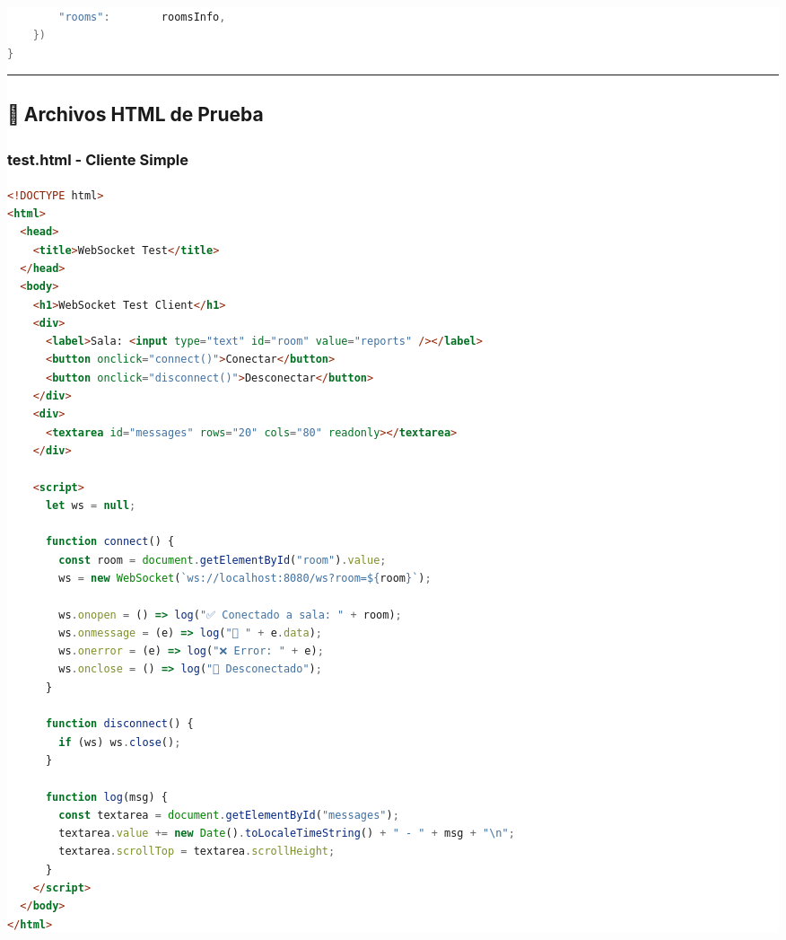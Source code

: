 ```go
        "rooms":        roomsInfo,
    })
}
```

---

## 🎨 Archivos HTML de Prueba

### test.html - Cliente Simple

```html
<!DOCTYPE html>
<html>
  <head>
    <title>WebSocket Test</title>
  </head>
  <body>
    <h1>WebSocket Test Client</h1>
    <div>
      <label>Sala: <input type="text" id="room" value="reports" /></label>
      <button onclick="connect()">Conectar</button>
      <button onclick="disconnect()">Desconectar</button>
    </div>
    <div>
      <textarea id="messages" rows="20" cols="80" readonly></textarea>
    </div>

    <script>
      let ws = null;

      function connect() {
        const room = document.getElementById("room").value;
        ws = new WebSocket(`ws://localhost:8080/ws?room=${room}`);

        ws.onopen = () => log("✅ Conectado a sala: " + room);
        ws.onmessage = (e) => log("📩 " + e.data);
        ws.onerror = (e) => log("❌ Error: " + e);
        ws.onclose = () => log("🔌 Desconectado");
      }

      function disconnect() {
        if (ws) ws.close();
      }

      function log(msg) {
        const textarea = document.getElementById("messages");
        textarea.value += new Date().toLocaleTimeString() + " - " + msg + "\n";
        textarea.scrollTop = textarea.scrollHeight;
      }
    </script>
  </body>
</html>
```
